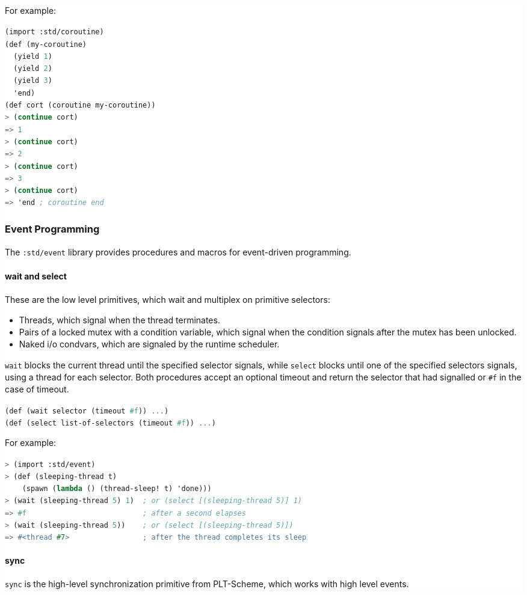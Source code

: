 For example:
```scheme
(import :std/coroutine)
(def (my-coroutine)
  (yield 1)
  (yield 2)
  (yield 3)
  'end)
(def cort (coroutine my-coroutine))
> (continue cort)
=> 1
> (continue cort)
=> 2
> (continue cort)
=> 3
> (continue cort)
=> 'end ; coroutine end
```

### Event Programming

The `:std/event` library provides procedures and macros for event-driven
programming.

#### wait and select
These are the low level primitives, which wait and multiplex on primitive selectors:
- Threads, which signal when the thread terminates.
- Pairs of a locked mutex with a condition variable, which signal when the condition signals after the mutex has been unlocked.
- Naked i/o condvars, which are signaled by the runtime scheduler.

`wait` blocks the current thread until the specified selector signals, while `select` blocks until
one of the specified selectors signals, using a thread for each selector. Both procedures accept
an optional timeout and return the selector that had signalled or `#f` in the case of timeout.
```scheme
(def (wait selector (timeout #f)) ...)
(def (select list-of-selectors (timeout #f)) ...)
```

For example:
```scheme
> (import :std/event)
> (def (sleeping-thread t)
    (spawn (lambda () (thread-sleep! t) 'done)))
> (wait (sleeping-thread 5) 1)  ; or (select [(sleeping-thread 5)] 1)
=> #f                           ; after a second elapses
> (wait (sleeping-thread 5))    ; or (select [(sleeping-thread 5)])
=> #<thread #7>                 ; after the thread completes its sleep
```

#### sync
`sync` is the high-level synchronization primitive from PLT-Scheme, which works with
high level events.
